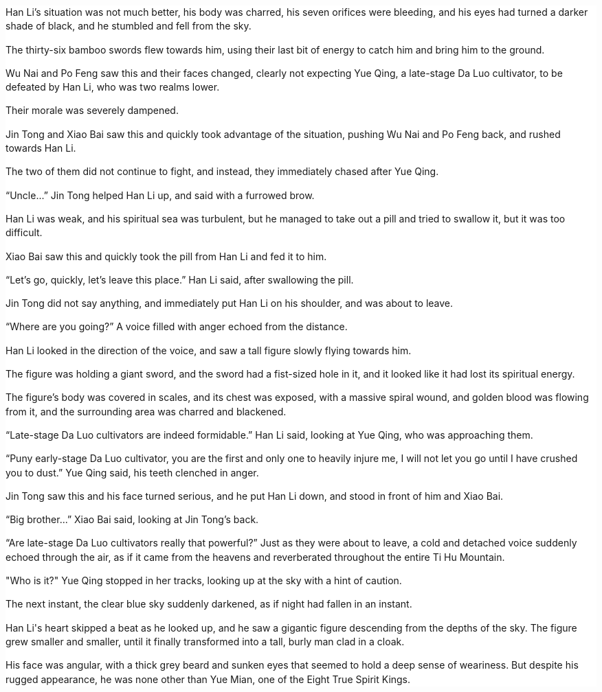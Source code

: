 Han Li’s situation was not much better, his body was charred, his seven orifices were bleeding, and his eyes had turned a darker shade of black, and he stumbled and fell from the sky.

The thirty-six bamboo swords flew towards him, using their last bit of energy to catch him and bring him to the ground.

Wu Nai and Po Feng saw this and their faces changed, clearly not expecting Yue Qing, a late-stage Da Luo cultivator, to be defeated by Han Li, who was two realms lower.

Their morale was severely dampened.

Jin Tong and Xiao Bai saw this and quickly took advantage of the situation, pushing Wu Nai and Po Feng back, and rushed towards Han Li.

The two of them did not continue to fight, and instead, they immediately chased after Yue Qing.

“Uncle...” Jin Tong helped Han Li up, and said with a furrowed brow.

Han Li was weak, and his spiritual sea was turbulent, but he managed to take out a pill and tried to swallow it, but it was too difficult.

Xiao Bai saw this and quickly took the pill from Han Li and fed it to him.

“Let’s go, quickly, let’s leave this place.” Han Li said, after swallowing the pill.

Jin Tong did not say anything, and immediately put Han Li on his shoulder, and was about to leave.

“Where are you going?” A voice filled with anger echoed from the distance.

Han Li looked in the direction of the voice, and saw a tall figure slowly flying towards him.

The figure was holding a giant sword, and the sword had a fist-sized hole in it, and it looked like it had lost its spiritual energy.

The figure’s body was covered in scales, and its chest was exposed, with a massive spiral wound, and golden blood was flowing from it, and the surrounding area was charred and blackened.

“Late-stage Da Luo cultivators are indeed formidable.” Han Li said, looking at Yue Qing, who was approaching them.

“Puny early-stage Da Luo cultivator, you are the first and only one to heavily injure me, I will not let you go until I have crushed you to dust.” Yue Qing said, his teeth clenched in anger.

Jin Tong saw this and his face turned serious, and he put Han Li down, and stood in front of him and Xiao Bai.

“Big brother...” Xiao Bai said, looking at Jin Tong’s back.

“Are late-stage Da Luo cultivators really that powerful?”
Just as they were about to leave, a cold and detached voice suddenly echoed through the air, as if it came from the heavens and reverberated throughout the entire Ti Hu Mountain.

"Who is it?" Yue Qing stopped in her tracks, looking up at the sky with a hint of caution.

The next instant, the clear blue sky suddenly darkened, as if night had fallen in an instant.

Han Li's heart skipped a beat as he looked up, and he saw a gigantic figure descending from the depths of the sky. The figure grew smaller and smaller, until it finally transformed into a tall, burly man clad in a cloak.

His face was angular, with a thick grey beard and sunken eyes that seemed to hold a deep sense of weariness. But despite his rugged appearance, he was none other than Yue Mian, one of the Eight True Spirit Kings.
